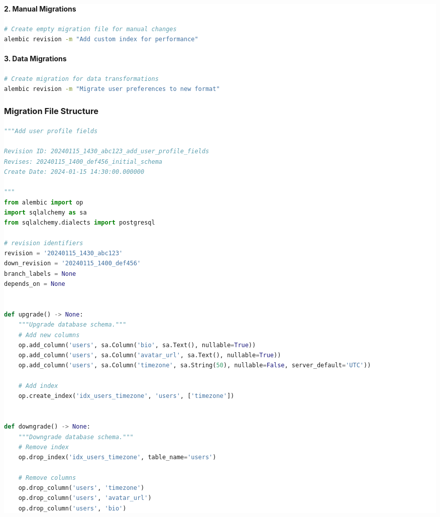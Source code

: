 #### 2. Manual Migrations
```bash
# Create empty migration file for manual changes
alembic revision -m "Add custom index for performance"
```

#### 3. Data Migrations
```bash
# Create migration for data transformations
alembic revision -m "Migrate user preferences to new format"
```

### Migration File Structure

```python
"""Add user profile fields

Revision ID: 20240115_1430_abc123_add_user_profile_fields
Revises: 20240115_1400_def456_initial_schema
Create Date: 2024-01-15 14:30:00.000000

"""
from alembic import op
import sqlalchemy as sa
from sqlalchemy.dialects import postgresql

# revision identifiers
revision = '20240115_1430_abc123'
down_revision = '20240115_1400_def456'
branch_labels = None
depends_on = None


def upgrade() -> None:
    """Upgrade database schema."""
    # Add new columns
    op.add_column('users', sa.Column('bio', sa.Text(), nullable=True))
    op.add_column('users', sa.Column('avatar_url', sa.Text(), nullable=True))
    op.add_column('users', sa.Column('timezone', sa.String(50), nullable=False, server_default='UTC'))
    
    # Add index
    op.create_index('idx_users_timezone', 'users', ['timezone'])


def downgrade() -> None:
    """Downgrade database schema."""
    # Remove index
    op.drop_index('idx_users_timezone', table_name='users')
    
    # Remove columns
    op.drop_column('users', 'timezone')
    op.drop_column('users', 'avatar_url')
    op.drop_column('users', 'bio')
```
